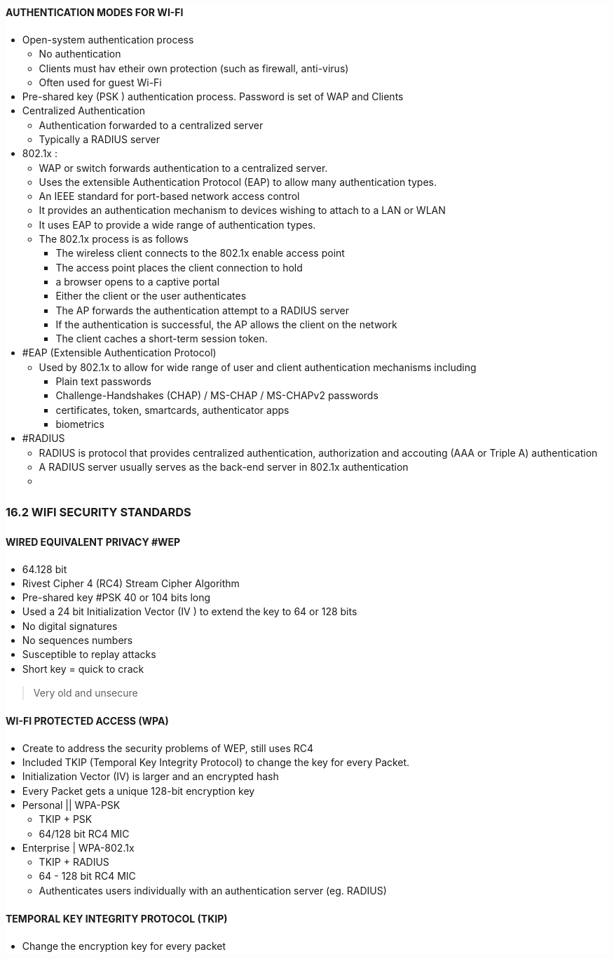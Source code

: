 #### AUTHENTICATION MODES FOR WI-FI
- Open-system authentication process
	- No authentication
	- Clients must hav etheir own protection (such as firewall, anti-virus)
	- Often used for guest Wi-Fi
- Pre-shared key (PSK ) authentication process. Password is set of WAP and Clients
- Centralized Authentication
	- Authentication forwarded to a centralized server
	- Typically a RADIUS server
- 802.1x : 
	- WAP or switch forwards authentication to a centralized server.
	- Uses the extensible Authentication Protocol (EAP) to allow many authentication types.
	- An IEEE standard for port-based network access control
	- It provides an authentication mechanism to devices wishing to attach to a LAN or WLAN
	- It uses EAP to provide a wide range of authentication types.
	- The 802.1x process is as follows
		- The wireless client connects to the 802.1x enable access point
		- The access point places the client connection to hold
		- a browser opens to a captive portal
		- Either the client or the user authenticates
		- The AP forwards the authentication attempt to a RADIUS server
		- If the authentication is successful, the AP allows the client on the network
		- The client caches a short-term session token.
- #EAP (Extensible Authentication Protocol)
	- Used by 802.1x to allow for wide range of user and client authentication mechanisms including
		- Plain text passwords
		- Challenge-Handshakes (CHAP) / MS-CHAP / MS-CHAPv2 passwords
		- certificates, token, smartcards, authenticator apps
		- biometrics
- #RADIUS 
	- RADIUS is protocol that provides centralized authentication, authorization and accouting (AAA or Triple A) authentication
	- A RADIUS server usually serves as the back-end server in 802.1x authentication
	- 

### 16.2 WIFI SECURITY STANDARDS

#### WIRED EQUIVALENT PRIVACY #WEP
- 64.128 bit
- Rivest Cipher 4 (RC4) Stream Cipher Algorithm
- Pre-shared key #PSK 40 or 104 bits long
- Used a 24 bit Initialization Vector (IV ) to extend the key to 64 or 128 bits
- No digital signatures
- No sequences numbers
- Susceptible to replay attacks
- Short key = quick to crack
> Very old and unsecure


#### WI-FI PROTECTED ACCESS (WPA)
- Create to address the security problems of WEP, still uses RC4
- Included TKIP (Temporal Key Integrity Protocol) to change the key for every Packet.
- Initialization Vector (IV) is larger and an encrypted hash
- Every Packet gets a unique 128-bit encryption key
- Personal || WPA-PSK 
	- TKIP + PSK 
	- 64/128 bit RC4 MIC
- Enterprise | WPA-802.1x
	- TKIP + RADIUS
	- 64 - 128 bit RC4 MIC
	- Authenticates users individually with an authentication server (eg. RADIUS)
#### TEMPORAL KEY INTEGRITY PROTOCOL (TKIP)
- Change the encryption key for every packet